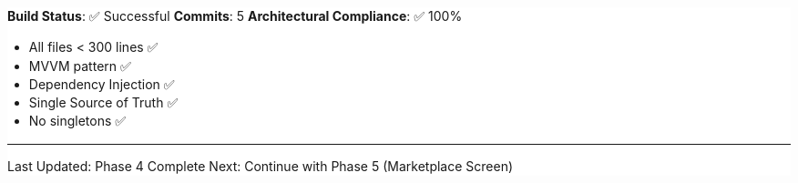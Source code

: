 **Build Status**: ✅ Successful
**Commits**: 5
**Architectural Compliance**: ✅ 100%
- All files < 300 lines ✅
- MVVM pattern ✅
- Dependency Injection ✅
- Single Source of Truth ✅
- No singletons ✅

---

Last Updated: Phase 4 Complete
Next: Continue with Phase 5 (Marketplace Screen)

